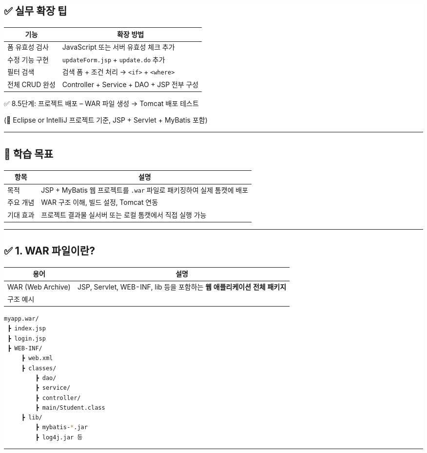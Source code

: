 
## ✅ 실무 확장 팁

| 기능 | 확장 방법 |
| --- | --- |
| 폼 유효성 검사 | JavaScript 또는 서버 유효성 체크 추가 |
| 수정 기능 구현 | `updateForm.jsp` + `update.do` 추가 |
| 필터 검색 | 검색 폼 + 조건 처리 → `<if>` + `<where>` |
| 전체 CRUD 완성 | Controller + Service + DAO + JSP 전부 구성 |


✅ 8.5단계: 프로젝트 배포 – WAR 파일 생성 → Tomcat 배포 테스트


(📂 Eclipse or IntelliJ 프로젝트 기준, JSP + Servlet + MyBatis 포함)

---

## 🎯 학습 목표

| 항목 | 설명 |
| --- | --- |
| 목적 | JSP + MyBatis 웹 프로젝트를 `.war` 파일로 패키징하여 실제 톰캣에 배포 |
| 주요 개념 | WAR 구조 이해, 빌드 설정, Tomcat 연동 |
| 기대 효과 | 프로젝트 결과물 실서버 또는 로컬 톰캣에서 직접 실행 가능 |

---

## ✅ 1. WAR 파일이란?

| 용어 | 설명 |
| --- | --- |
| WAR (Web Archive) | JSP, Servlet, WEB-INF, lib 등을 포함하는 **웹 애플리케이션 전체 패키지** |
| 구조 예시 |  |

```bash
myapp.war/
 ┣ index.jsp
 ┣ login.jsp
 ┣ WEB-INF/
     ┣ web.xml
     ┣ classes/
         ┣ dao/
         ┣ service/
         ┣ controller/
         ┣ main/Student.class
     ┣ lib/
         ┣ mybatis-*.jar
         ┣ log4j.jar 등
```

---